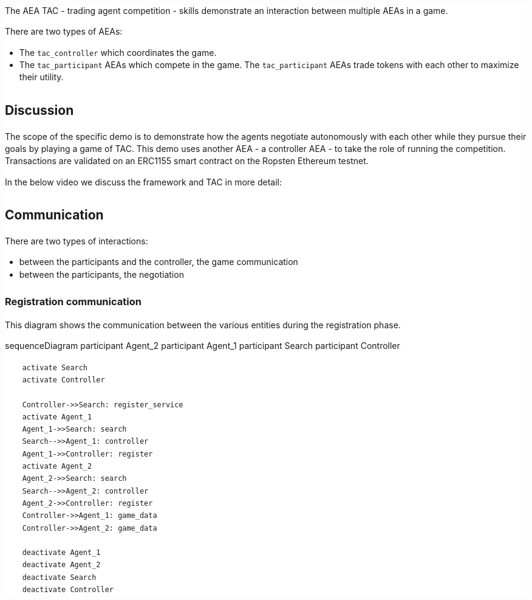 The AEA TAC - trading agent competition - skills demonstrate an interaction between multiple AEAs in a game.

There are two types of AEAs:

* The `tac_controller` which coordinates the game.
* The `tac_participant` AEAs which compete in the game. The `tac_participant` AEAs trade tokens with each other to maximize their utility.

## Discussion

The scope of the specific demo is to demonstrate how the agents negotiate autonomously with each other while they pursue their goals by playing a game of TAC. This demo uses another AEA - a controller AEA - to take the role of running the competition. Transactions are validated on an ERC1155 smart contract on the Ropsten Ethereum testnet.

In the below video we discuss the framework and TAC in more detail:

<iframe width="560" height="315" src="https://www.youtube.com/embed/gvzYX7CYk-A" frameborder="0" allow="accelerometer; autoplay; encrypted-media; gyroscope; picture-in-picture" allowfullscreen></iframe>

## Communication

There are two types of interactions:
- between the participants and the controller, the game communication
- between the participants, the negotiation

### Registration communication
This diagram shows the communication between the various entities during the registration phase. 

<div class="mermaid">
    sequenceDiagram
        participant Agent_2
        participant Agent_1
        participant Search
        participant Controller
    
        activate Search
        activate Controller
        
        Controller->>Search: register_service
        activate Agent_1
        Agent_1->>Search: search
        Search-->>Agent_1: controller
        Agent_1->>Controller: register
        activate Agent_2
        Agent_2->>Search: search
        Search-->>Agent_2: controller
        Agent_2->>Controller: register
        Controller->>Agent_1: game_data
        Controller->>Agent_2: game_data
        
        deactivate Agent_1
        deactivate Agent_2
        deactivate Search
        deactivate Controller
</div>
